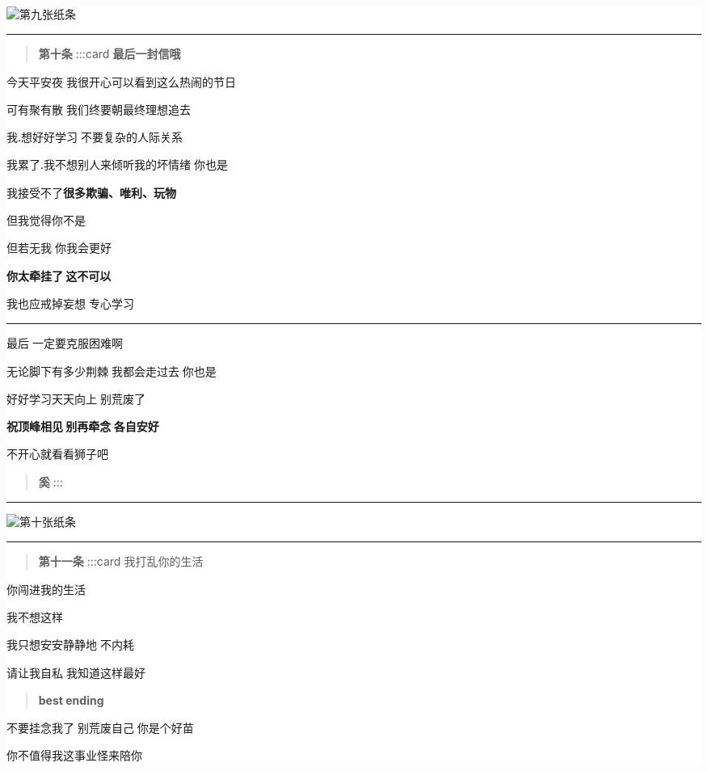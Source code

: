 ![第九张纸条](https://cdn.jsdmirror.com/gh/kazukokawagawa/chiyupic/pic/end/ys/zt9.jpg)

---
> **第十条**
:::card
> **最后一封信哦**

今天平安夜 我很开心可以看到这么热闹的节日

可有聚有散 我们终要朝最终理想追去

我.想好好学习 不要复杂的人际关系

我累了.我不想别人来倾听我的坏情绪 你也是

我接受不了**很多欺骗、唯利、玩物**

但我觉得你不是

但若无我 你我会更好

**你太牵挂了 这不可以**

我也应戒掉妄想 专心学习

---

最后 一定要克服困难啊

无论脚下有多少荆棘 我都会走过去 你也是

好好学习天天向上 别荒废了

**祝顶峰相见 别再牵念 各自安好**

不开心就看看狮子吧

> **奚**
:::
---

![第十张纸条](https://cdn.jsdmirror.com/gh/kazukokawagawa/chiyupic/pic/end/ys/zt10.jpg)

---
> **第十一条**
:::card
我打乱你的生活

你闯进我的生活

我不想这样

我只想安安静静地 不内耗

请让我自私 我知道这样最好

> **best ending**

不要挂念我了 别荒废自己 你是个好苗

你不值得我这事业怪来陪你
